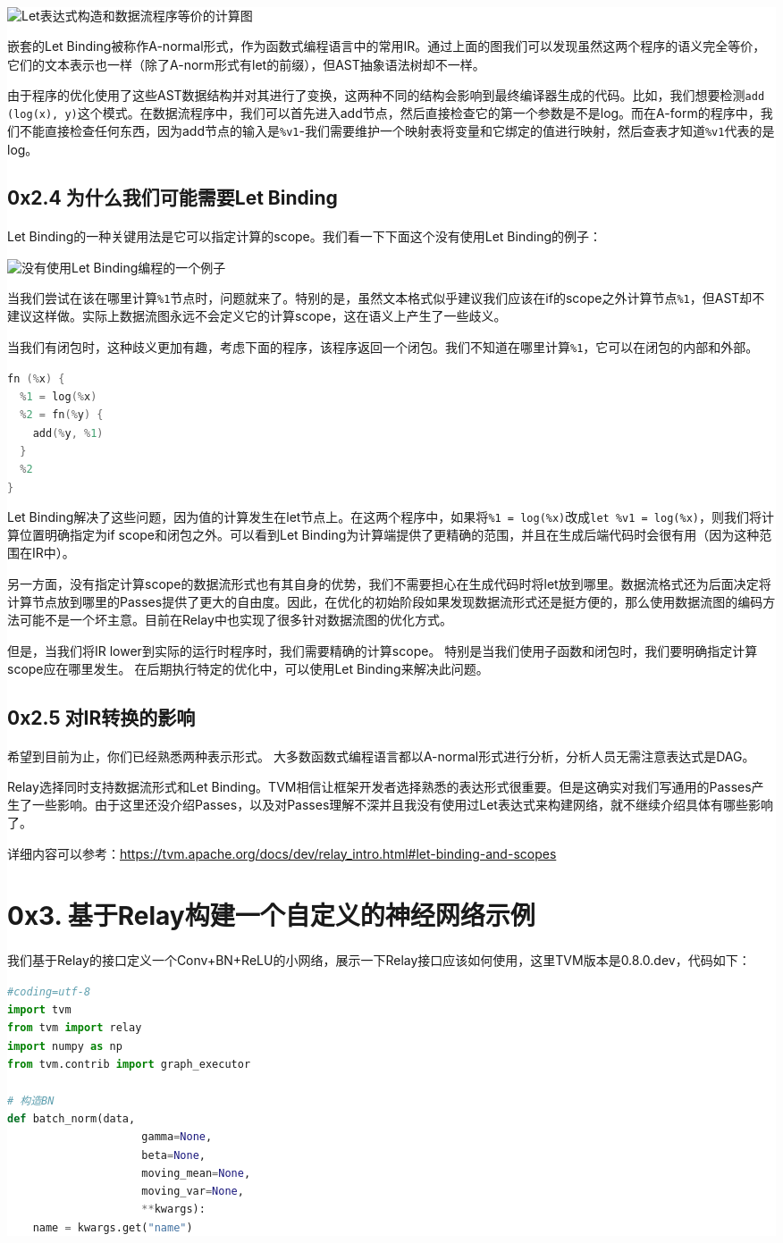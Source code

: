 ![Let表达式构造和数据流程序等价的计算图](https://img-blog.csdnimg.cn/20210516211744172.png?x-oss-process=image/watermark,type_ZmFuZ3poZW5naGVpdGk,shadow_10,text_aHR0cHM6Ly9ibG9nLmNzZG4ubmV0L2p1c3Rfc29ydA==,size_16,color_FFFFFF,t_70)

嵌套的Let Binding被称作A-normal形式，作为函数式编程语言中的常用IR。通过上面的图我们可以发现虽然这两个程序的语义完全等价，它们的文本表示也一样（除了A-norm形式有let的前缀），但AST抽象语法树却不一样。

由于程序的优化使用了这些AST数据结构并对其进行了变换，这两种不同的结构会影响到最终编译器生成的代码。比如，我们想要检测`add(log(x), y)`这个模式。在数据流程序中，我们可以首先进入add节点，然后直接检查它的第一个参数是不是log。而在A-form的程序中，我们不能直接检查任何东西，因为add节点的输入是`%v1`-我们需要维护一个映射表将变量和它绑定的值进行映射，然后查表才知道`%v1`代表的是log。

## 0x2.4 为什么我们可能需要Let Binding
Let Binding的一种关键用法是它可以指定计算的scope。我们看一下下面这个没有使用Let Binding的例子：


![没有使用Let Binding编程的一个例子](https://img-blog.csdnimg.cn/20210516215220377.png?x-oss-process=image/watermark,type_ZmFuZ3poZW5naGVpdGk,shadow_10,text_aHR0cHM6Ly9ibG9nLmNzZG4ubmV0L2p1c3Rfc29ydA==,size_16,color_FFFFFF,t_70)

当我们尝试在该在哪里计算`%1`节点时，问题就来了。特别的是，虽然文本格式似乎建议我们应该在if的scope之外计算节点`%1`，但AST却不建议这样做。实际上数据流图永远不会定义它的计算scope，这在语义上产生了一些歧义。

当我们有闭包时，这种歧义更加有趣，考虑下面的程序，该程序返回一个闭包。我们不知道在哪里计算`%1`，它可以在闭包的内部和外部。

```cpp
fn (%x) {
  %1 = log(%x)
  %2 = fn(%y) {
    add(%y, %1)
  }
  %2
}
```

Let Binding解决了这些问题，因为值的计算发生在let节点上。在这两个程序中，如果将`%1 = log(%x)`改成`let %v1 = log(%x)`，则我们将计算位置明确指定为if scope和闭包之外。可以看到Let Binding为计算端提供了更精确的范围，并且在生成后端代码时会很有用（因为这种范围在IR中）。


另一方面，没有指定计算scope的数据流形式也有其自身的优势，我们不需要担心在生成代码时将let放到哪里。数据流格式还为后面决定将计算节点放到哪里的Passes提供了更大的自由度。因此，在优化的初始阶段如果发现数据流形式还是挺方便的，那么使用数据流图的编码方法可能不是一个坏主意。目前在Relay中也实现了很多针对数据流图的优化方式。

但是，当我们将IR lower到实际的运行时程序时，我们需要精确的计算scope。 特别是当我们使用子函数和闭包时，我们要明确指定计算scope应在哪里发生。 在后期执行特定的优化中，可以使用Let Binding来解决此问题。 


## 0x2.5 对IR转换的影响 
希望到目前为止，你们已经熟悉两种表示形式。 大多数函数式编程语言都以A-normal形式进行分析，分析人员无需注意表达式是DAG。 

Relay选择同时支持数据流形式和Let Binding。TVM相信让框架开发者选择熟悉的表达形式很重要。但是这确实对我们写通用的Passes产生了一些影响。由于这里还没介绍Passes，以及对Passes理解不深并且我没有使用过Let表达式来构建网络，就不继续介绍具体有哪些影响了。

详细内容可以参考：https://tvm.apache.org/docs/dev/relay_intro.html#let-binding-and-scopes

# 0x3. 基于Relay构建一个自定义的神经网络示例
我们基于Relay的接口定义一个Conv+BN+ReLU的小网络，展示一下Relay接口应该如何使用，这里TVM版本是0.8.0.dev，代码如下：

```python
#coding=utf-8
import tvm
from tvm import relay
import numpy as np
from tvm.contrib import graph_executor

# 构造BN
def batch_norm(data,
                     gamma=None,
                     beta=None,
                     moving_mean=None,
                     moving_var=None,
                     **kwargs):
    name = kwargs.get("name")
```